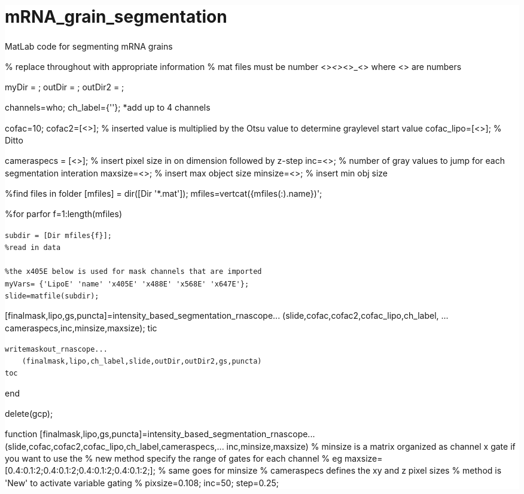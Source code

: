 # mRNA_grain_segmentation
MatLab code for segmenting mRNA grains

% replace <text> throughout with appropriate information
% mat files must be number <>_<>_<>_<> where <> are numbers

myDir = <insert directory where your mat files are lopcated>;
outDir = <insert directory where you want the mask files saved>;
outDir2 = <insert directory where you want the stats files saved>;

channels=who;
ch_label={'<channel name>'}; *add up to 4 channels

cofac=10;
cofac2=[<>]; % inserted value is multiplied by the Otsu value to determine graylevel start value
cofac_lipo=[<>]; % Ditto

cameraspecs = [<>]; % insert pixel size in on dimension followed by z-step
inc=<>; % number of gray values to jump for each segmentation interation
maxsize=<>; % insert max object size
minsize=<>; % insert min obj size


%find files in folder
[mfiles] = dir([Dir '\*.mat']);
mfiles=vertcat({mfiles(:).name})';

%for
parfor f=1:length(mfiles)
    
    subdir = [Dir mfiles{f}];
    %read in data
  
    %the x405E below is used for mask channels that are imported
    myVars= {'LipoE' 'name' 'x405E' 'x488E' 'x568E' 'x647E'};
    slide=matfile(subdir);  
    
   [finalmask,lipo,gs,puncta]=intensity_based_segmentation_rnascope...
       (slide,cofac,cofac2,cofac_lipo,ch_label, ...
       cameraspecs,inc,minsize,maxsize);
    tic
    
    writemaskout_rnascope...
        (finalmask,lipo,ch_label,slide,outDir,outDir2,gs,puncta)
    toc
end

delete(gcp);


function [finalmask,lipo,gs,puncta]=intensity_based_segmentation_rnascope...
    (slide,cofac,cofac2,cofac_lipo,ch_label,cameraspecs,...
    inc,minsize,maxsize)
% minsize is a matrix organized as channel x gate if you want to use the
% new method specify the range of gates for each channel
% eg maxsize=[0.4:0.1:2;0.4:0.1:2;0.4:0.1:2;0.4:0.1:2;];
% same goes for minsize
% cameraspecs defines the xy and z pixel sizes
% method is 'New' to activate variable gating
% pixsize=0.108; inc=50; step=0.25;
